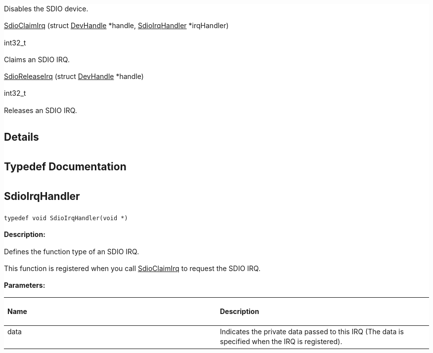 <p id="p338416749093521"><a name="p338416749093521"></a><a name="p338416749093521"></a>Disables the SDIO device. </p>
</td>
</tr>
<tr id="row661708051093521"><td class="cellrowborder" valign="top" width="50%" headers="mcps1.1.3.1.1 "><p id="p1410015653093521"><a name="p1410015653093521"></a><a name="p1410015653093521"></a><a href="SDIO.md#ga81f98e541845c15a632cf59cd9c263f8">SdioClaimIrq</a> (struct <a href="DevHandle.md">DevHandle</a> *handle, <a href="SDIO.md#ga858bec274683a4f50d53d1f9f43d204b">SdioIrqHandler</a> *irqHandler)</p>
</td>
<td class="cellrowborder" valign="top" width="50%" headers="mcps1.1.3.1.2 "><p id="p1875325263093521"><a name="p1875325263093521"></a><a name="p1875325263093521"></a>int32_t&nbsp;</p>
<p id="p1717109204093521"><a name="p1717109204093521"></a><a name="p1717109204093521"></a>Claims an SDIO IRQ. </p>
</td>
</tr>
<tr id="row389683943093521"><td class="cellrowborder" valign="top" width="50%" headers="mcps1.1.3.1.1 "><p id="p358520322093521"><a name="p358520322093521"></a><a name="p358520322093521"></a><a href="SDIO.md#ga309d2ff3b603994d6c031b726aa8a305">SdioReleaseIrq</a> (struct <a href="DevHandle.md">DevHandle</a> *handle)</p>
</td>
<td class="cellrowborder" valign="top" width="50%" headers="mcps1.1.3.1.2 "><p id="p1902748560093521"><a name="p1902748560093521"></a><a name="p1902748560093521"></a>int32_t&nbsp;</p>
<p id="p1760011885093521"><a name="p1760011885093521"></a><a name="p1760011885093521"></a>Releases an SDIO IRQ. </p>
</td>
</tr>
</tbody>
</table>

## **Details**<a name="section541879477093521"></a>

## **Typedef Documentation**<a name="section523785948093521"></a>

## SdioIrqHandler<a name="ga858bec274683a4f50d53d1f9f43d204b"></a>

```
typedef void SdioIrqHandler(void *)
```

 **Description:**

Defines the function type of an SDIO IRQ. 

This function is registered when you call  [SdioClaimIrq](SDIO.md#ga81f98e541845c15a632cf59cd9c263f8)  to request the SDIO IRQ.

**Parameters:**

<a name="table663722514093521"></a>
<table><thead align="left"><tr id="row655106360093521"><th class="cellrowborder" valign="top" width="50%" id="mcps1.1.3.1.1"><p id="p1615362312093521"><a name="p1615362312093521"></a><a name="p1615362312093521"></a>Name</p>
</th>
<th class="cellrowborder" valign="top" width="50%" id="mcps1.1.3.1.2"><p id="p1604471786093521"><a name="p1604471786093521"></a><a name="p1604471786093521"></a>Description</p>
</th>
</tr>
</thead>
<tbody><tr id="row623759612093521"><td class="cellrowborder" valign="top" width="50%" headers="mcps1.1.3.1.1 ">data</td>
<td class="cellrowborder" valign="top" width="50%" headers="mcps1.1.3.1.2 ">Indicates the private data passed to this IRQ (The data is specified when the IRQ is registered).</td>